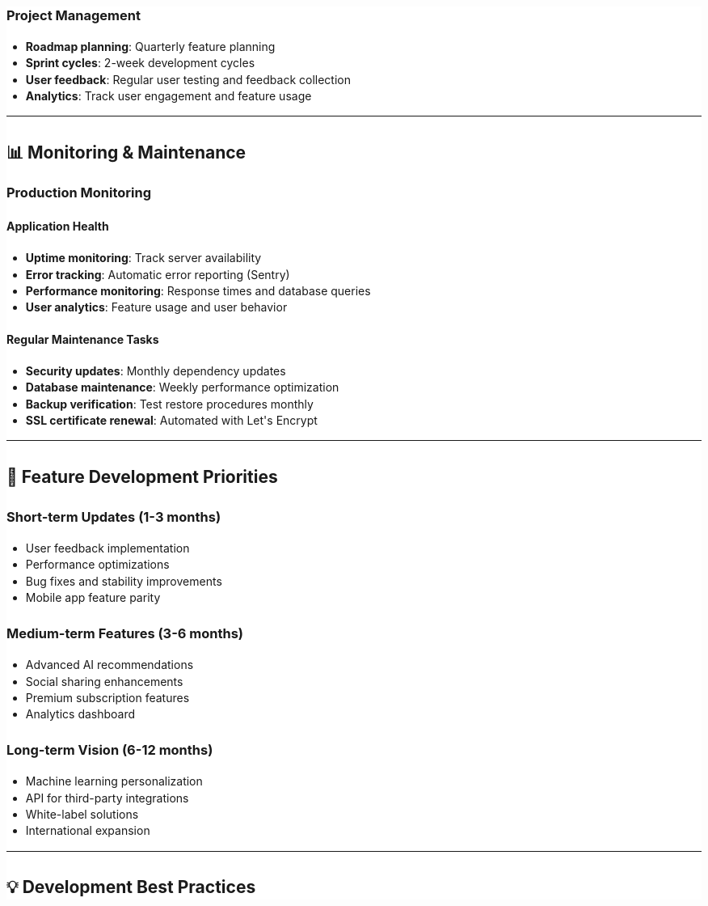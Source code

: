 ### Project Management
- **Roadmap planning**: Quarterly feature planning
- **Sprint cycles**: 2-week development cycles
- **User feedback**: Regular user testing and feedback collection
- **Analytics**: Track user engagement and feature usage

---

## 📊 Monitoring & Maintenance

### Production Monitoring

#### Application Health
- **Uptime monitoring**: Track server availability
- **Error tracking**: Automatic error reporting (Sentry)
- **Performance monitoring**: Response times and database queries
- **User analytics**: Feature usage and user behavior

#### Regular Maintenance Tasks
- **Security updates**: Monthly dependency updates
- **Database maintenance**: Weekly performance optimization
- **Backup verification**: Test restore procedures monthly
- **SSL certificate renewal**: Automated with Let's Encrypt

---

## 🎯 Feature Development Priorities

### Short-term Updates (1-3 months)
- User feedback implementation
- Performance optimizations
- Bug fixes and stability improvements
- Mobile app feature parity

### Medium-term Features (3-6 months)
- Advanced AI recommendations
- Social sharing enhancements
- Premium subscription features
- Analytics dashboard

### Long-term Vision (6-12 months)
- Machine learning personalization
- API for third-party integrations
- White-label solutions
- International expansion

---

## 💡 Development Best Practices
